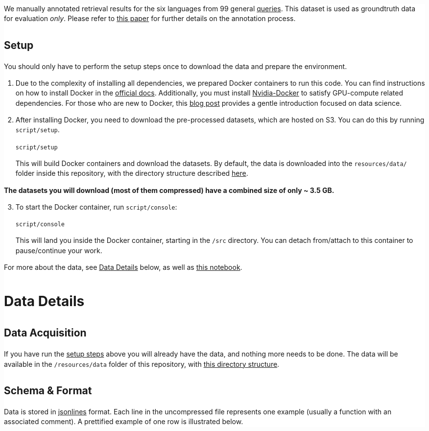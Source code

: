   We manually annotated retrieval results for the six languages from 99 general [queries](resources/queries.csv). This dataset is used as groundtruth data for evaluation _only_. Please refer to [this paper][paper] for further details on the annotation process.


## Setup

  You should only have to perform the setup steps once to download the data and prepare the environment.

  1. Due to the complexity of installing all dependencies, we prepared Docker containers to run this code. You can find instructions on how to install Docker in the [official docs](https://docs.docker.com/get-started/).  Additionally, you must install [Nvidia-Docker](https://github.com/NVIDIA/nvidia-docker) to satisfy GPU-compute related dependencies.  For those who are new to Docker, this [blog post](https://towardsdatascience.com/how-docker-can-help-you-become-a-more-effective-data-scientist-7fc048ef91d5) provides a gentle introduction focused on data science.

  2. After installing Docker, you need to download the pre-processed datasets, which are hosted on S3.  You can do this by running `script/setup`.
      ```
      script/setup
      ```
      This will build Docker containers and download the datasets.  By default, the data is downloaded into the `resources/data/` folder inside this repository, with the directory structure described [here](resources/README.md).

  **The datasets you will download (most of them compressed) have a combined size of only ~ 3.5 GB.**
  
  3.  To start the Docker container, run `script/console`:
      ```
      script/console
      ```
      This will land you inside the Docker container, starting in the `/src` directory. You can detach from/attach to this container to pause/continue your work.
 
  For more about the data, see [Data Details](#data-details) below, as well as [this notebook](notebooks/ExploreData.ipynb).


# Data Details

## Data Acquisition

If you have run the [setup steps](#setup) above you will already have the data, and nothing more needs to be done. The data will be available in the `/resources/data` folder of this repository, with [this directory structure](/resources/README.md).

## Schema & Format

Data is stored in [jsonlines](http://jsonlines.org/) format.  Each line in the uncompressed file represents one example (usually a function with an associated comment). A prettified example of one row is illustrated below.


[paper]: https://arxiv.org/abs/1909.09436